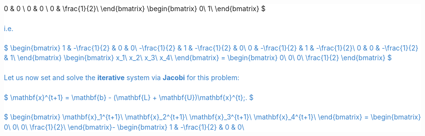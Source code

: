 0           &  0 \\
0           &  0 \\
0           & \frac{1}{2}\\
\end{bmatrix}
\begin{bmatrix}
0\\
1\\
\end{bmatrix}
$
</span>
<br></br>
<span style="color:#347fc9">
i.e.
</span>
<br></br>
<span style="color:#347fc9">
$
\begin{bmatrix}
1 & -\frac{1}{2} &  0  &  0\\
-\frac{1}{2} & 1 & -\frac{1}{2} & 0\\
0 & -\frac{1}{2} &  1 &  -\frac{1}{2}\\
0 & 0 &  -\frac{1}{2} &  1\\
\end{bmatrix}
\begin{bmatrix}
x_1\\
x_2\\
x_3\\
x_4\\
\end{bmatrix} = 
\begin{bmatrix}
0\\
0\\
0\\
\frac{1}{2}
\end{bmatrix}
$
</span>
<br></br>
<span style="color:#347fc9">
Let us now set and solve the **iterative** system via **Jacobi** for this problem:
</span>
<br></br>
<span style="color:#347fc9">
$
\mathbf{x}^{t+1} = \mathbf{b} - (\mathbf{L} + \mathbf{U})\mathbf{x}^{t}\;.
$
</span>
<br></br>
<span style="color:#347fc9">
$
\begin{bmatrix}
\mathbf{x}_1^{t+1}\\
\mathbf{x}_2^{t+1}\\
\mathbf{x}_3^{t+1}\\
\mathbf{x}_4^{t+1}\\
\end{bmatrix} = 
\begin{bmatrix}
0\\
0\\
0\\
\frac{1}{2}\\
\end{bmatrix}-
\begin{bmatrix}
1 & -\frac{1}{2} &  0  &  0\\